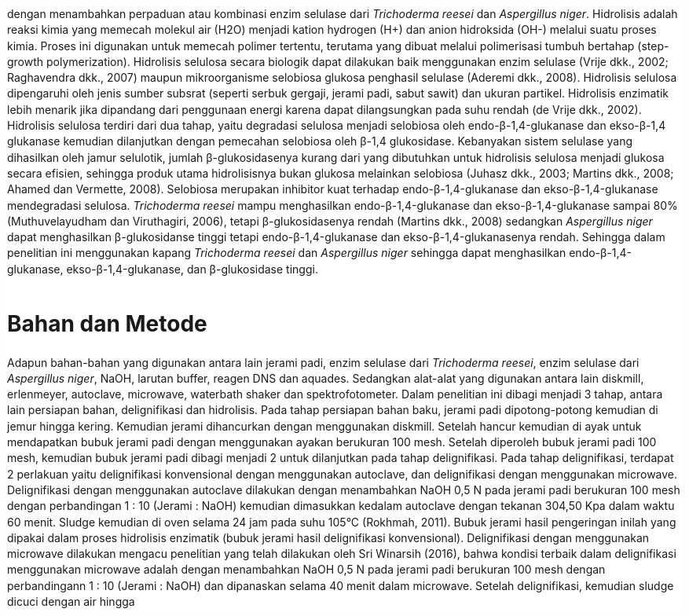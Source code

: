 <p><span class="font7">dengan menambahkan perpaduan atau kombinasi enzim selulase dari </span><span class="font7" style="font-style:italic;">Trichoderma reesei</span><span class="font7"> dan </span><span class="font7" style="font-style:italic;">Aspergillus niger</span><span class="font7">. Hidrolisis adalah reaksi kimia yang memecah molekul air (H</span><span class="font3">2</span><span class="font7">O) menjadi kation hydrogen (H+) dan anion hidroksida (OH-) melalui suatu proses kimia. Proses ini digunakan untuk memecah polimer tertentu, terutama yang dibuat melalui polimerisasi tumbuh bertahap (step-growth polymerization). Hidrolisis selulosa secara biologik dapat dilakukan baik menggunakan enzim selulase (Vrije dkk., 2002; Raghavendra dkk., 2007) maupun mikroorganisme selobiosa glukosa penghasil selulase (Aderemi dkk., 2008). Hidrolisis selulosa dipengaruhi oleh jenis sumber subsrat (seperti serbuk gergaji, jerami padi, sabut sawit) dan ukuran partikel. Hidrolisis enzimatik lebih menarik jika dipandang dari penggunaan energi karena dapat dilangsungkan pada suhu rendah (de Vrije dkk., 2002). Hidrolisis selulosa terdiri dari dua tahap, yaitu degradasi selulosa menjadi selobiosa oleh endo-β-1,4-glukanase dan ekso-β-1,4 glukanase kemudian dilanjutkan dengan pemecahan selobiosa oleh β-1,4 glukosidase. Kebanyakan sistem selulase yang dihasilkan oleh jamur selulotik, jumlah β-glukosidasenya kurang dari yang dibutuhkan untuk hidrolisis selulosa menjadi glukosa secara efisien, sehingga produk utama hidrolisisnya bukan glukosa melainkan selobiosa (Juhasz dkk., 2003; Martins dkk., 2008; Ahamed dan Vermette, 2008). Selobiosa merupakan inhibitor kuat terhadap endo-β-1,4-glukanase dan ekso-β-1,4-glukanase mendegradasi selulosa. </span><span class="font7" style="font-style:italic;">Trichoderma reesei </span><span class="font7">mampu menghasilkan endo-β-1,4-glukanase dan ekso-β-1,4-glukanase sampai 80% (Muthuvelayudham dan Viruthagiri, 2006), tetapi β-glukosidasenya rendah (Martins dkk., 2008) sedangkan </span><span class="font7" style="font-style:italic;">Aspergillus niger</span><span class="font7"> dapat menghasilkan β-glukosidanse tinggi tetapi endo-β-1,4-glukanase dan ekso-β-1,4-glukanasenya rendah. Sehingga dalam penelitian ini menggunakan kapang </span><span class="font7" style="font-style:italic;">Trichoderma reesei</span><span class="font7"> dan </span><span class="font7" style="font-style:italic;">Aspergillus niger</span><span class="font7"> sehingga dapat menghasilkan endo-β-1,4-glukanase, ekso-β-1,4-glukanase, dan β-glukosidase tinggi.</span></p>
<h1><a name="bookmark8"></a><span class="font7" style="font-weight:bold;"><a name="bookmark9"></a>Bahan dan Metode</span></h1>
<p><span class="font7">Adapun bahan-bahan yang digunakan antara lain jerami padi, enzim selulase dari </span><span class="font7" style="font-style:italic;">Trichoderma reesei</span><span class="font7">, enzim selulase dari </span><span class="font7" style="font-style:italic;">Aspergillus niger</span><span class="font7">, NaOH, larutan buffer, reagen DNS dan aquades. Sedangkan alat-alat yang digunakan antara lain diskmill, erlenmeyer, autoclave, microwave, waterbath shaker dan spektrofotometer. Dalam penelitian ini dibagi menjadi 3 tahap, antara lain persiapan bahan, delignifikasi dan hidrolisis. Pada tahap persiapan bahan baku, jerami padi dipotong-potong kemudian di jemur hingga kering. Kemudian jerami dihancurkan dengan menggunakan diskmill. Setelah hancur kemudian di ayak untuk mendapatkan bubuk jerami padi dengan menggunakan ayakan berukuran 100 mesh. Setelah diperoleh bubuk jerami padi 100 mesh, kemudian bubuk jerami padi dibagi menjadi 2 untuk dilanjutkan pada tahap delignifikasi. Pada tahap delignifikasi, terdapat 2 perlakuan yaitu delignifikasi konvensional dengan menggunakan autoclave, dan delignifikasi dengan menggunakan microwave. Delignifikasi dengan menggunakan autoclave dilakukan dengan menambahkan NaOH 0,5 N pada jerami padi berukuran 100 mesh dengan perbandingan 1 : 10 (Jerami : NaOH) kemudian dimasukkan kedalam autoclave dengan tekanan 304,50 Kpa dalam waktu 60 menit. Sludge kemudian di oven selama 24 jam pada suhu 105°C (Rokhmah, 2011). Bubuk jerami hasil pengeringan inilah yang dipakai dalam proses hidrolisis enzimatik (bubuk jerami hasil delignifikasi konvensional). Delignifikasi dengan menggunakan microwave dilakukan mengacu penelitian yang telah dilakukan oleh Sri Winarsih (2016), bahwa kondisi terbaik dalam delignifikasi menggunakan microwave adalah dengan menambahkan NaOH 0,5 N pada jerami padi berukuran 100 mesh dengan perbandingann 1 : 10 (Jerami : NaOH) dan dipanaskan selama 40 menit dalam microwave. Setelah delignifikasi, kemudian sludge dicuci dengan air hingga</span></p>